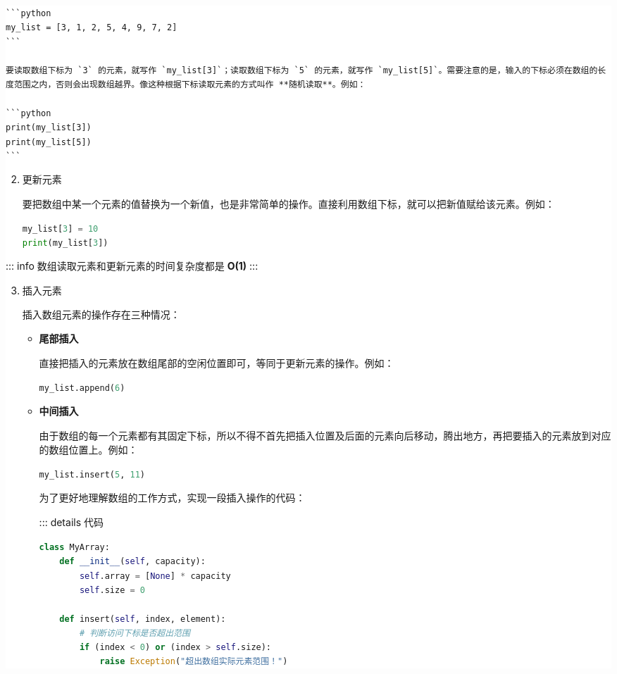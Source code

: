     ```python
    my_list = [3, 1, 2, 5, 4, 9, 7, 2]
    ```

    要读取数组下标为 `3` 的元素，就写作 `my_list[3]`；读取数组下标为 `5` 的元素，就写作 `my_list[5]`。需要注意的是，输入的下标必须在数组的长度范围之内，否则会出现数组越界。像这种根据下标读取元素的方式叫作 **随机读取**。例如：

    ```python
    print(my_list[3])
    print(my_list[5])
    ```

2. 更新元素

    要把数组中某一个元素的值替换为一个新值，也是非常简单的操作。直接利用数组下标，就可以把新值赋给该元素。例如：

    ```python
    my_list[3] = 10
    print(my_list[3])
    ```

::: info
数组读取元素和更新元素的时间复杂度都是 **O(1)**
:::

3. 插入元素

    插入数组元素的操作存在三种情况：

    - **尾部插入**

        直接把插入的元素放在数组尾部的空闲位置即可，等同于更新元素的操作。例如：

        ```python
        my_list.append(6)
        ```

    - **中间插入**

        由于数组的每一个元素都有其固定下标，所以不得不首先把插入位置及后面的元素向后移动，腾出地方，再把要插入的元素放到对应的数组位置上。例如：

        ```python
        my_list.insert(5, 11)
        ```

        为了更好地理解数组的工作方式，实现一段插入操作的代码：

        ::: details 代码

        ```python
        class MyArray:
            def __init__(self, capacity):
                self.array = [None] * capacity
                self.size = 0

            def insert(self, index, element):
                # 判断访问下标是否超出范围
                if (index < 0) or (index > self.size):
                    raise Exception("超出数组实际元素范围！")
